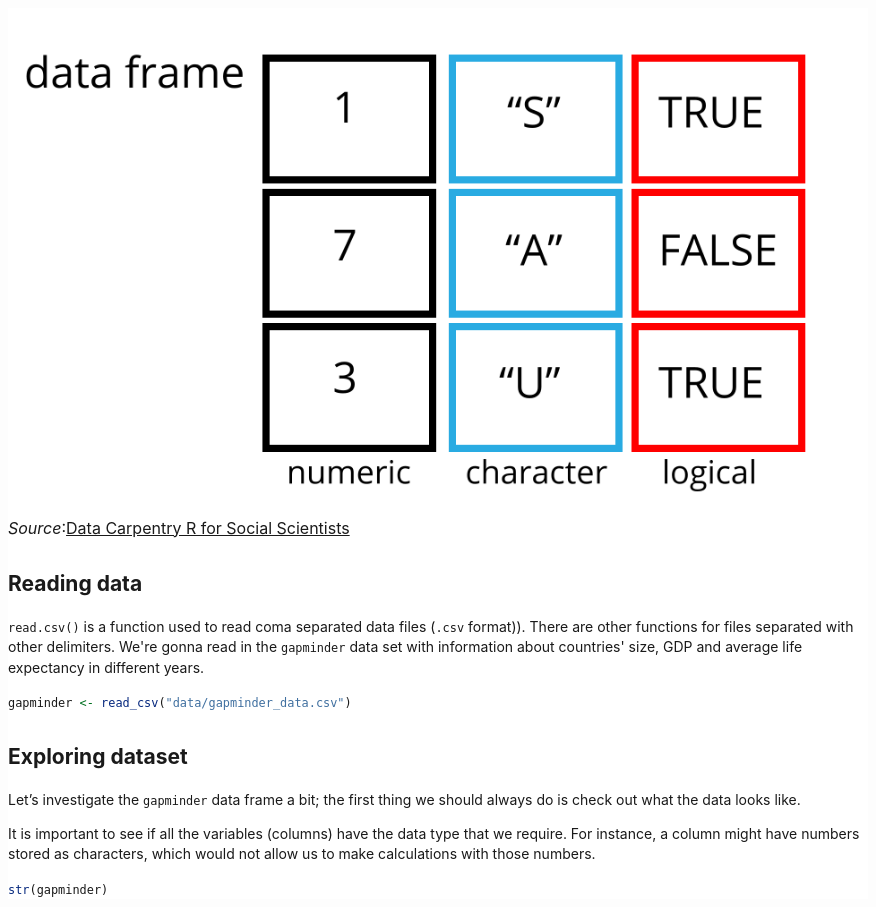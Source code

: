 ![](fig/data-frame.svg)
<br><font size="3">*Source*:[Data Carpentry R for Social Scientists ](https://datacarpentry.org/r-socialsci/02-starting-with-data/index.html#what-are-data-frames-and-tibbles)</font>


## Reading data

`read.csv()` is a function used to read coma separated data files (`.csv` format)). There are other functions for files separated with other delimiters. 
We're gonna read in the `gapminder` data set with information about countries' size, GDP and average life expectancy in different years.


```r
gapminder <- read_csv("data/gapminder_data.csv")
```

## Exploring dataset
Let’s investigate the `gapminder` data frame a bit; the first thing we should always do is check out what the data looks like.

It is important to see if all the variables (columns) have the data type that we require. For instance, a column might have numbers stored as characters, which would not allow us to make calculations with those numbers.


```r
str(gapminder) 
```
